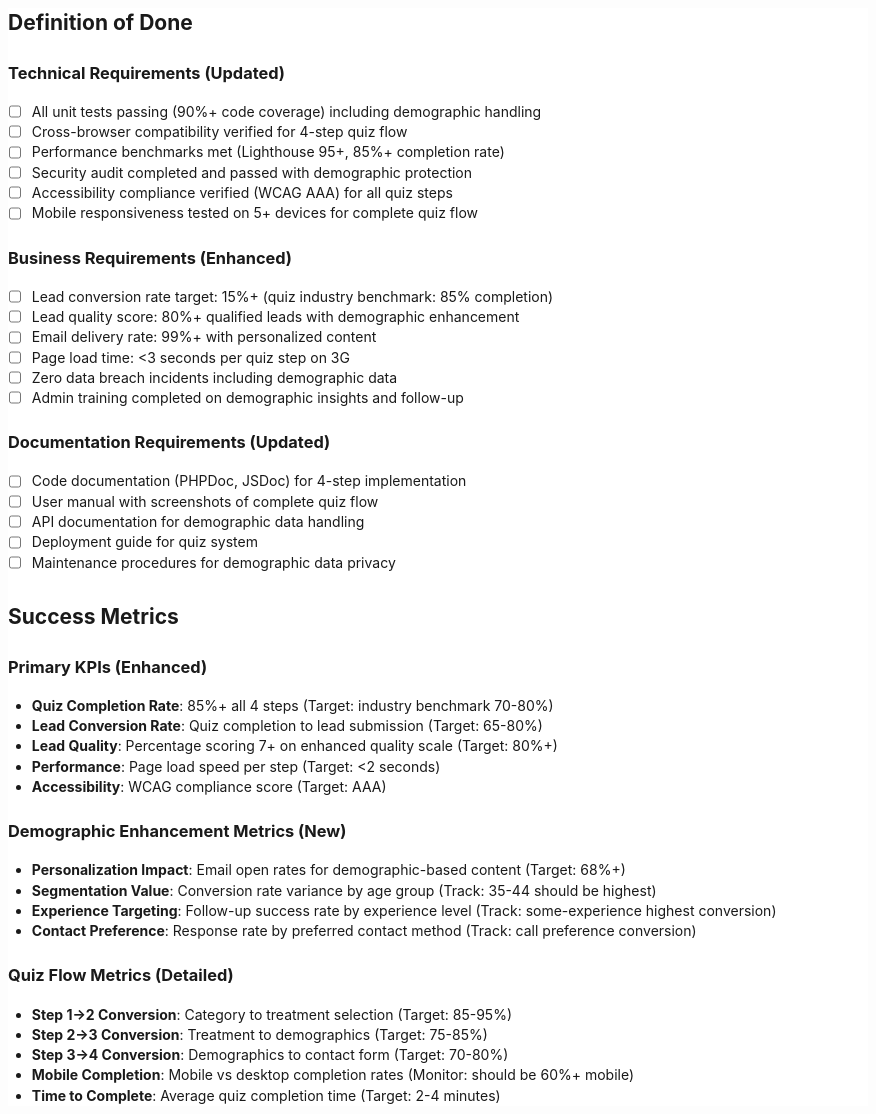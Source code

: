 ## Definition of Done

### Technical Requirements (Updated)
- [ ] All unit tests passing (90%+ code coverage) including demographic handling
- [ ] Cross-browser compatibility verified for 4-step quiz flow
- [ ] Performance benchmarks met (Lighthouse 95+, 85%+ completion rate)
- [ ] Security audit completed and passed with demographic protection
- [ ] Accessibility compliance verified (WCAG AAA) for all quiz steps
- [ ] Mobile responsiveness tested on 5+ devices for complete quiz flow

### Business Requirements (Enhanced)
- [ ] Lead conversion rate target: 15%+ (quiz industry benchmark: 85% completion)
- [ ] Lead quality score: 80%+ qualified leads with demographic enhancement
- [ ] Email delivery rate: 99%+ with personalized content
- [ ] Page load time: <3 seconds per quiz step on 3G
- [ ] Zero data breach incidents including demographic data
- [ ] Admin training completed on demographic insights and follow-up

### Documentation Requirements (Updated)
- [ ] Code documentation (PHPDoc, JSDoc) for 4-step implementation
- [ ] User manual with screenshots of complete quiz flow
- [ ] API documentation for demographic data handling
- [ ] Deployment guide for quiz system
- [ ] Maintenance procedures for demographic data privacy

## Success Metrics

### Primary KPIs (Enhanced)
- **Quiz Completion Rate**: 85%+ all 4 steps (Target: industry benchmark 70-80%)
- **Lead Conversion Rate**: Quiz completion to lead submission (Target: 65-80%)
- **Lead Quality**: Percentage scoring 7+ on enhanced quality scale (Target: 80%+)
- **Performance**: Page load speed per step (Target: <2 seconds)
- **Accessibility**: WCAG compliance score (Target: AAA)

### Demographic Enhancement Metrics (New)
- **Personalization Impact**: Email open rates for demographic-based content (Target: 68%+)
- **Segmentation Value**: Conversion rate variance by age group (Track: 35-44 should be highest)
- **Experience Targeting**: Follow-up success rate by experience level (Track: some-experience highest conversion)
- **Contact Preference**: Response rate by preferred contact method (Track: call preference conversion)

### Quiz Flow Metrics (Detailed)
- **Step 1→2 Conversion**: Category to treatment selection (Target: 85-95%)
- **Step 2→3 Conversion**: Treatment to demographics (Target: 75-85%)
- **Step 3→4 Conversion**: Demographics to contact form (Target: 70-80%)
- **Mobile Completion**: Mobile vs desktop completion rates (Monitor: should be 60%+ mobile)
- **Time to Complete**: Average quiz completion time (Target: 2-4 minutes)
